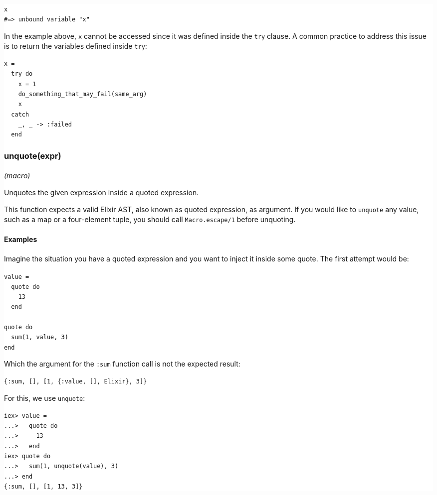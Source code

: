     x
    #=> unbound variable "x"

In the example above, `x` cannot be accessed since it was defined
inside the `try` clause. A common practice to address this issue
is to return the variables defined inside `try`:

    x =
      try do
        x = 1
        do_something_that_may_fail(same_arg)
        x
      catch
        _, _ -> :failed
      end


### unquote(expr)
*(macro)* 


Unquotes the given expression inside a quoted expression.

This function expects a valid Elixir AST, also known as
quoted expression, as argument. If you would like to `unquote`
any value, such as a map or a four-element tuple, you should
call `Macro.escape/1` before unquoting.

#### Examples

Imagine the situation you have a quoted expression and
you want to inject it inside some quote. The first attempt
would be:

    value =
      quote do
        13
      end
    
    quote do
      sum(1, value, 3)
    end

Which the argument for the `:sum` function call is not the
expected result:

    {:sum, [], [1, {:value, [], Elixir}, 3]}

For this, we use `unquote`:

    iex> value =
    ...>   quote do
    ...>     13
    ...>   end
    iex> quote do
    ...>   sum(1, unquote(value), 3)
    ...> end
    {:sum, [], [1, 13, 3]}
